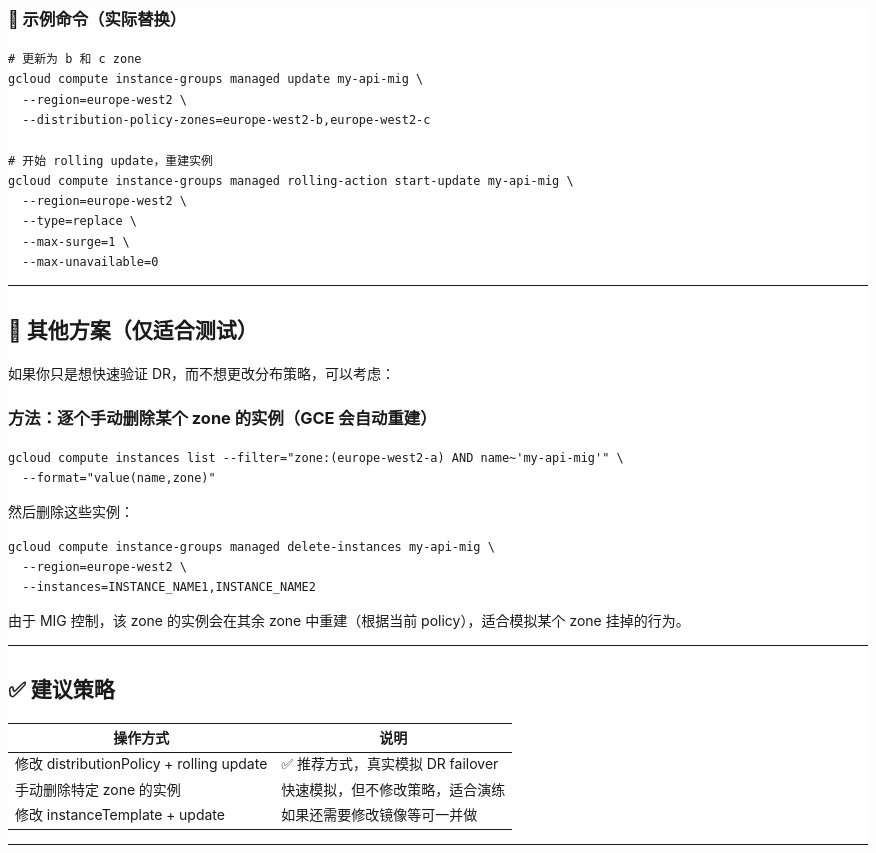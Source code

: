 
### **📝 示例命令（实际替换）**

```
# 更新为 b 和 c zone
gcloud compute instance-groups managed update my-api-mig \
  --region=europe-west2 \
  --distribution-policy-zones=europe-west2-b,europe-west2-c

# 开始 rolling update，重建实例
gcloud compute instance-groups managed rolling-action start-update my-api-mig \
  --region=europe-west2 \
  --type=replace \
  --max-surge=1 \
  --max-unavailable=0
```

---

## **📌 其他方案（仅适合测试）**

  

如果你只是想快速验证 DR，而不想更改分布策略，可以考虑：

  

### **方法：逐个手动删除某个 zone 的实例（GCE 会自动重建）**

```
gcloud compute instances list --filter="zone:(europe-west2-a) AND name~'my-api-mig'" \
  --format="value(name,zone)"
```

然后删除这些实例：

```
gcloud compute instance-groups managed delete-instances my-api-mig \
  --region=europe-west2 \
  --instances=INSTANCE_NAME1,INSTANCE_NAME2
```

由于 MIG 控制，该 zone 的实例会在其余 zone 中重建（根据当前 policy），适合模拟某个 zone 挂掉的行为。

---

## **✅ 建议策略**

|**操作方式**|**说明**|
|---|---|
|修改 distributionPolicy + rolling update|✅ 推荐方式，真实模拟 DR failover|
|手动删除特定 zone 的实例|快速模拟，但不修改策略，适合演练|
|修改 instanceTemplate + update|如果还需要修改镜像等可一并做|

---